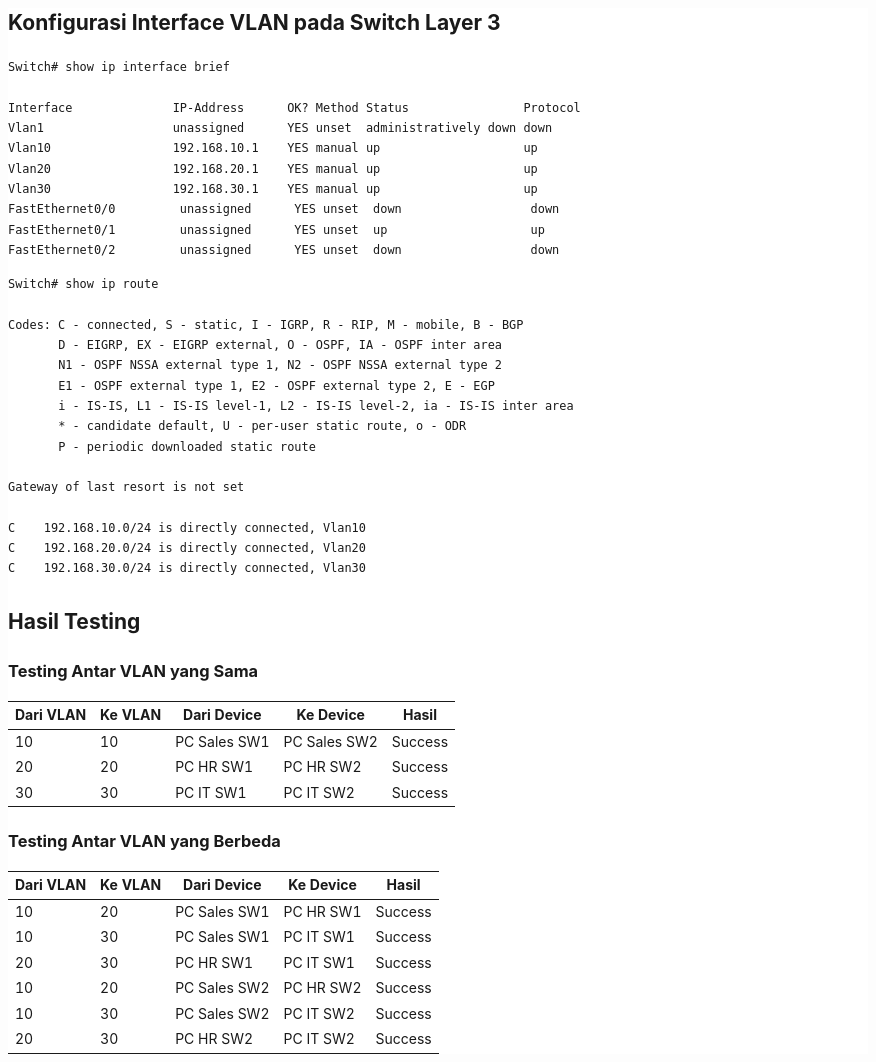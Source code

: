 ## Konfigurasi Interface VLAN pada Switch Layer 3

```
Switch# show ip interface brief

Interface              IP-Address      OK? Method Status                Protocol
Vlan1                  unassigned      YES unset  administratively down down
Vlan10                 192.168.10.1    YES manual up                    up
Vlan20                 192.168.20.1    YES manual up                    up
Vlan30                 192.168.30.1    YES manual up                    up
FastEthernet0/0         unassigned      YES unset  down                  down
FastEthernet0/1         unassigned      YES unset  up                    up
FastEthernet0/2         unassigned      YES unset  down                  down
```

```
Switch# show ip route

Codes: C - connected, S - static, I - IGRP, R - RIP, M - mobile, B - BGP
       D - EIGRP, EX - EIGRP external, O - OSPF, IA - OSPF inter area
       N1 - OSPF NSSA external type 1, N2 - OSPF NSSA external type 2
       E1 - OSPF external type 1, E2 - OSPF external type 2, E - EGP
       i - IS-IS, L1 - IS-IS level-1, L2 - IS-IS level-2, ia - IS-IS inter area
       * - candidate default, U - per-user static route, o - ODR
       P - periodic downloaded static route

Gateway of last resort is not set

C    192.168.10.0/24 is directly connected, Vlan10
C    192.168.20.0/24 is directly connected, Vlan20
C    192.168.30.0/24 is directly connected, Vlan30
```

## Hasil Testing

### Testing Antar VLAN yang Sama

| Dari VLAN | Ke VLAN | Dari Device       | Ke Device         | Hasil |
|-----------|---------|-------------------|-------------------|-------|
| 10        | 10      | PC Sales SW1      | PC Sales SW2      | Success |
| 20        | 20      | PC HR SW1         | PC HR SW2         | Success |
| 30        | 30      | PC IT SW1         | PC IT SW2         | Success |

### Testing Antar VLAN yang Berbeda

| Dari VLAN | Ke VLAN | Dari Device       | Ke Device         | Hasil |
|-----------|---------|-------------------|-------------------|-------|
| 10        | 20      | PC Sales SW1      | PC HR SW1         | Success |
| 10        | 30      | PC Sales SW1      | PC IT SW1         | Success |
| 20        | 30      | PC HR SW1         | PC IT SW1         | Success |
| 10        | 20      | PC Sales SW2      | PC HR SW2         | Success |
| 10        | 30      | PC Sales SW2      | PC IT SW2         | Success |
| 20        | 30      | PC HR SW2         | PC IT SW2         | Success |
